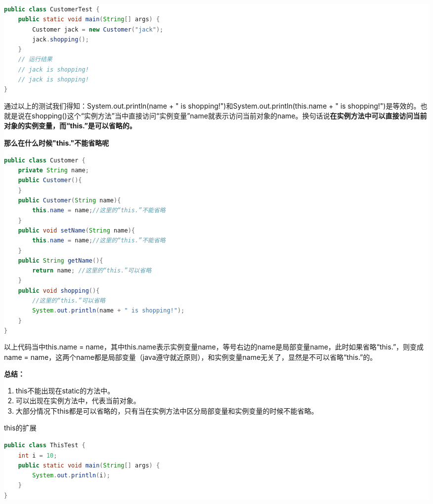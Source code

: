 ```java
public class CustomerTest {
    public static void main(String[] args) {
        Customer jack = new Customer("jack");
        jack.shopping();
    }
    // 运行结果
    // jack is shopping!
    // jack is shopping!
}
```

通过以上的测试我们得知：System.out.println(name + " is shopping!")和System.out.println(this.name + " is shopping!")是等效的。也就是说在shopping()这个“实例方法”当中直接访问“实例变量”name就表示访问当前对象的name。换句话说**在实例方法中可以直接访问当前对象的实例变量，而“this.”是可以省略的。**



**那么在什么时候"this."不能省略呢**

```java
public class Customer { 
    private String name;
    public Customer(){
    } 
    public Customer(String name){ 
        this.name = name;//这里的“this.”不能省略 
    }
    public void setName(String name){
        this.name = name;//这里的“this.”不能省略
    } 
    public String getName(){ 
        return name; //这里的“this.”可以省略 
    } 
    public void shopping(){ 
        //这里的“this.”可以省略 
        System.out.println(name + " is shopping!");
    } 
}
```

以上代码当中this.name = name，其中this.name表示实例变量name，等号右边的name是局部变量name，此时如果省略“this.”，则变成name = name，这两个name都是局部变量（java遵守就近原则），和实例变量name无关了，显然是不可以省略“this.”的。

**总结：**

1. this不能出现在static的方法中。
2. 可以出现在实例方法中，代表当前对象。
3. 大部分情况下this都是可以省略的，只有当在实例方法中区分局部变量和实例变量的时候不能省略。

this的扩展

```java
public class ThisTest {
    int i = 10; 
    public static void main(String[] args) {
        System.out.println(i); 
    } 
}
```

